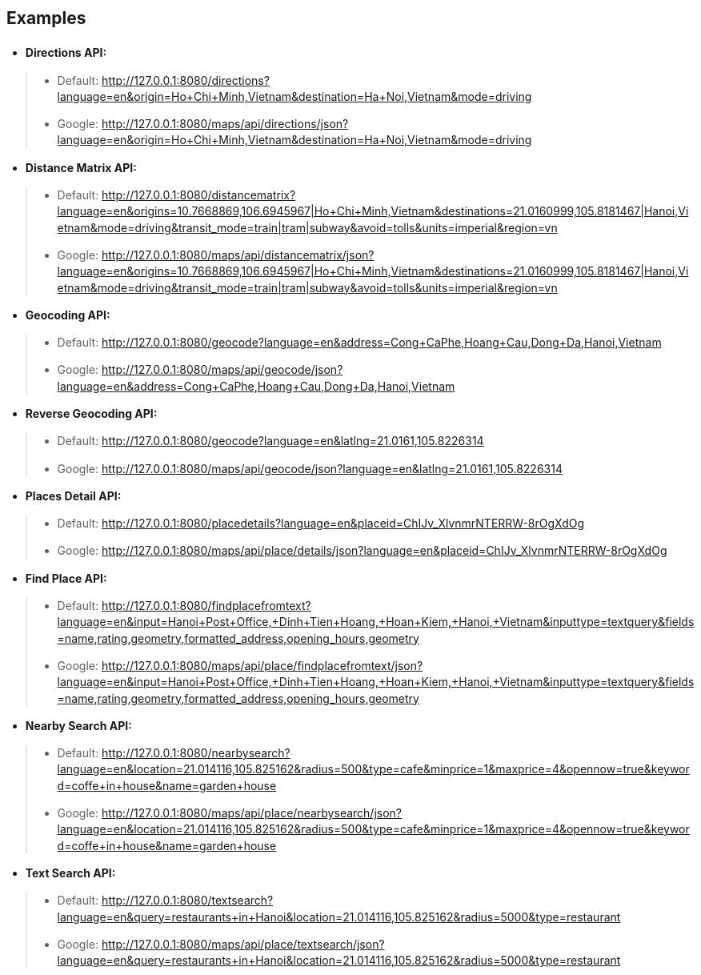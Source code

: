 ## Examples

- **Directions API:**
> - Default: http://127.0.0.1:8080/directions?language=en&origin=Ho+Chi+Minh,Vietnam&destination=Ha+Noi,Vietnam&mode=driving
> 
> - Google: http://127.0.0.1:8080/maps/api/directions/json?language=en&origin=Ho+Chi+Minh,Vietnam&destination=Ha+Noi,Vietnam&mode=driving

- **Distance Matrix API:**
> - Default: http://127.0.0.1:8080/distancematrix?language=en&origins=10.7668869,106.6945967|Ho+Chi+Minh,Vietnam&destinations=21.0160999,105.8181467|Hanoi,Vietnam&mode=driving&transit_mode=train|tram|subway&avoid=tolls&units=imperial&region=vn
> 
> - Google: http://127.0.0.1:8080/maps/api/distancematrix/json?language=en&origins=10.7668869,106.6945967|Ho+Chi+Minh,Vietnam&destinations=21.0160999,105.8181467|Hanoi,Vietnam&mode=driving&transit_mode=train|tram|subway&avoid=tolls&units=imperial&region=vn

- **Geocoding API:**
> - Default: http://127.0.0.1:8080/geocode?language=en&address=Cong+CaPhe,Hoang+Cau,Dong+Da,Hanoi,Vietnam
> 
> - Google: http://127.0.0.1:8080/maps/api/geocode/json?language=en&address=Cong+CaPhe,Hoang+Cau,Dong+Da,Hanoi,Vietnam

- **Reverse Geocoding API:**
> - Default: http://127.0.0.1:8080/geocode?language=en&latlng=21.0161,105.8226314
> 
> - Google: http://127.0.0.1:8080/maps/api/geocode/json?language=en&latlng=21.0161,105.8226314

- **Places Detail API:**
> - Default: http://127.0.0.1:8080/placedetails?language=en&placeid=ChIJv_XlvnmrNTERRW-8rOgXdOg
> 
> - Google: http://127.0.0.1:8080/maps/api/place/details/json?language=en&placeid=ChIJv_XlvnmrNTERRW-8rOgXdOg

- **Find Place API:**
> - Default: http://127.0.0.1:8080/findplacefromtext?language=en&input=Hanoi+Post+Office,+Dinh+Tien+Hoang,+Hoan+Kiem,+Hanoi,+Vietnam&inputtype=textquery&fields=name,rating,geometry,formatted_address,opening_hours,geometry
> 
> - Google: http://127.0.0.1:8080/maps/api/place/findplacefromtext/json?language=en&input=Hanoi+Post+Office,+Dinh+Tien+Hoang,+Hoan+Kiem,+Hanoi,+Vietnam&inputtype=textquery&fields=name,rating,geometry,formatted_address,opening_hours,geometry

- **Nearby Search API:**
> - Default: http://127.0.0.1:8080/nearbysearch?language=en&location=21.014116,105.825162&radius=500&type=cafe&minprice=1&maxprice=4&opennow=true&keyword=coffe+in+house&name=garden+house
> 
> - Google: http://127.0.0.1:8080/maps/api/place/nearbysearch/json?language=en&location=21.014116,105.825162&radius=500&type=cafe&minprice=1&maxprice=4&opennow=true&keyword=coffe+in+house&name=garden+house

- **Text Search API:**
> - Default: http://127.0.0.1:8080/textsearch?language=en&query=restaurants+in+Hanoi&location=21.014116,105.825162&radius=5000&type=restaurant
> 
> - Google: http://127.0.0.1:8080/maps/api/place/textsearch/json?language=en&query=restaurants+in+Hanoi&location=21.014116,105.825162&radius=5000&type=restaurant
